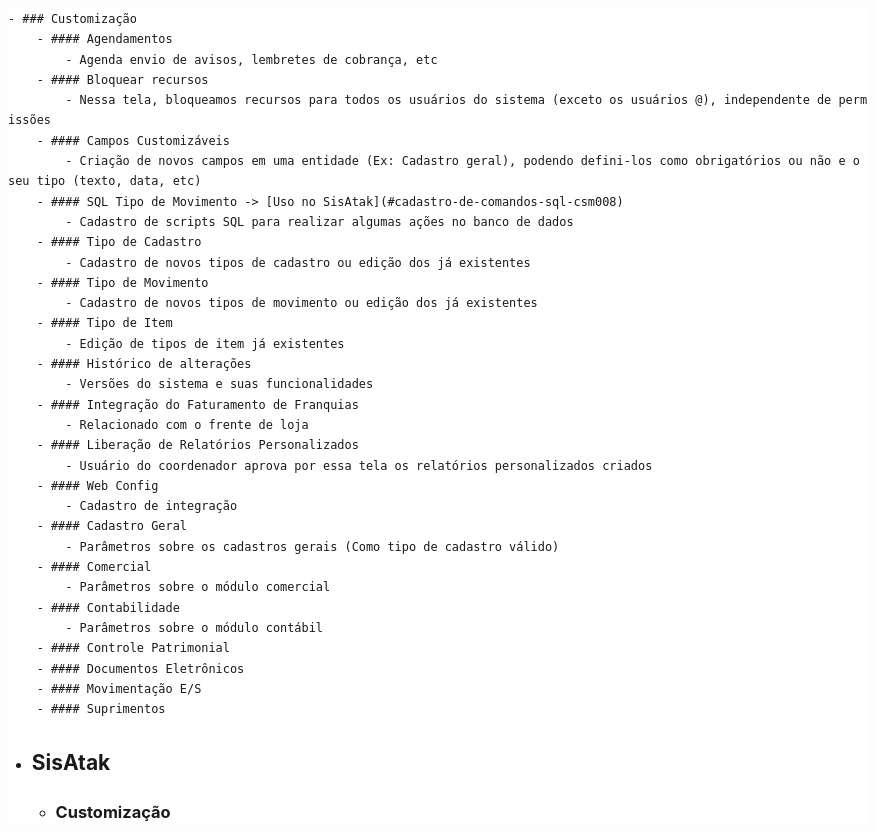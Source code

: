     - ### Customização
        - #### Agendamentos
            - Agenda envio de avisos, lembretes de cobrança, etc
        - #### Bloquear recursos
            - Nessa tela, bloqueamos recursos para todos os usuários do sistema (exceto os usuários @), independente de permissões
        - #### Campos Customizáveis
            - Criação de novos campos em uma entidade (Ex: Cadastro geral), podendo defini-los como obrigatórios ou não e o seu tipo (texto, data, etc)
        - #### SQL Tipo de Movimento -> [Uso no SisAtak](#cadastro-de-comandos-sql-csm008)
            - Cadastro de scripts SQL para realizar algumas ações no banco de dados
        - #### Tipo de Cadastro
            - Cadastro de novos tipos de cadastro ou edição dos já existentes
        - #### Tipo de Movimento
            - Cadastro de novos tipos de movimento ou edição dos já existentes
        - #### Tipo de Item
            - Edição de tipos de item já existentes
        - #### Histórico de alterações
            - Versões do sistema e suas funcionalidades
        - #### Integração do Faturamento de Franquias
            - Relacionado com o frente de loja
        - #### Liberação de Relatórios Personalizados
            - Usuário do coordenador aprova por essa tela os relatórios personalizados criados
        - #### Web Config
            - Cadastro de integração 
        - #### Cadastro Geral
            - Parâmetros sobre os cadastros gerais (Como tipo de cadastro válido)
        - #### Comercial
            - Parâmetros sobre o módulo comercial
        - #### Contabilidade
            - Parâmetros sobre o módulo contábil
        - #### Controle Patrimonial
        - #### Documentos Eletrônicos
        - #### Movimentação E/S
        - #### Suprimentos

- ## SisAtak
    - ### Customização